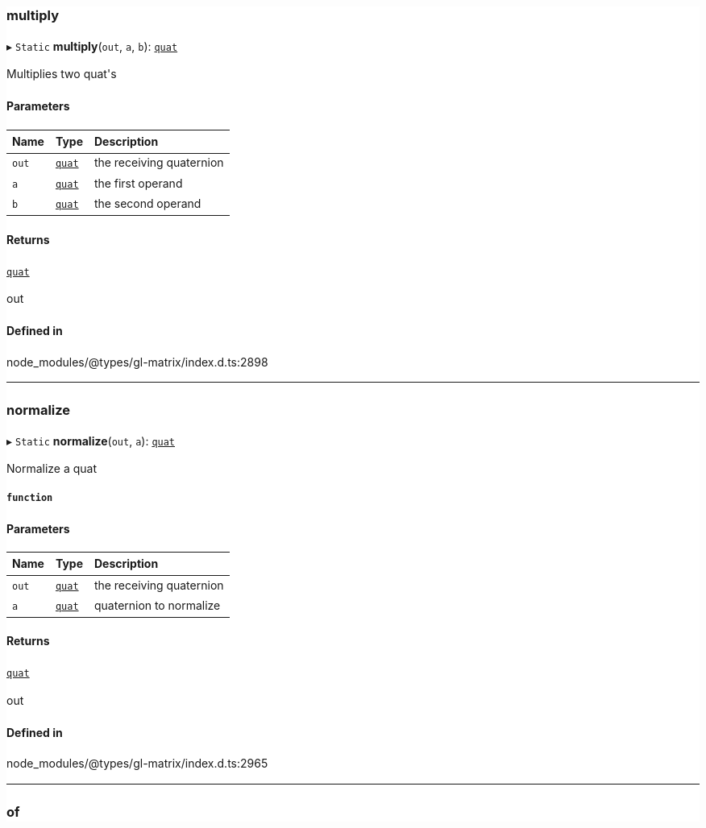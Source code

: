 ### multiply

▸ `Static` **multiply**(`out`, `a`, `b`): [`quat`](axes_lines._internal_.quat.md)

Multiplies two quat's

#### Parameters

| Name | Type | Description |
| :------ | :------ | :------ |
| `out` | [`quat`](axes_lines._internal_.quat.md) | the receiving quaternion |
| `a` | [`quat`](axes_lines._internal_.quat.md) | the first operand |
| `b` | [`quat`](axes_lines._internal_.quat.md) | the second operand |

#### Returns

[`quat`](axes_lines._internal_.quat.md)

out

#### Defined in

node_modules/@types/gl-matrix/index.d.ts:2898

___

### normalize

▸ `Static` **normalize**(`out`, `a`): [`quat`](axes_lines._internal_.quat.md)

Normalize a quat

**`function`**

#### Parameters

| Name | Type | Description |
| :------ | :------ | :------ |
| `out` | [`quat`](axes_lines._internal_.quat.md) | the receiving quaternion |
| `a` | [`quat`](axes_lines._internal_.quat.md) | quaternion to normalize |

#### Returns

[`quat`](axes_lines._internal_.quat.md)

out

#### Defined in

node_modules/@types/gl-matrix/index.d.ts:2965

___

### of
